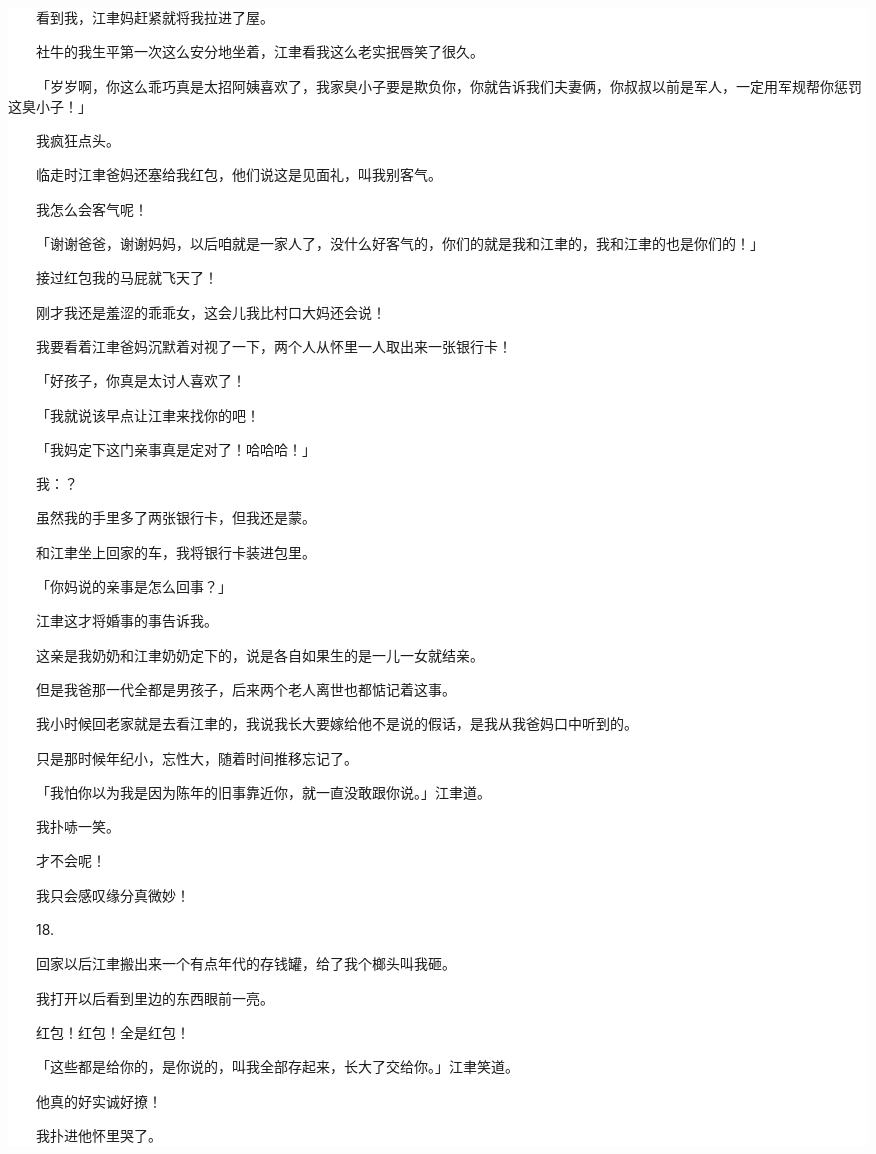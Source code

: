 &emsp;&emsp;看到我，江聿妈赶紧就将我拉进了屋。  
  
&emsp;&emsp;社牛的我生平第一次这么安分地坐着，江聿看我这么老实抿唇笑了很久。  
  
&emsp;&emsp;「岁岁啊，你这么乖巧真是太招阿姨喜欢了，我家臭小子要是欺负你，你就告诉我们夫妻俩，你叔叔以前是军人，一定用军规帮你惩罚这臭小子！」  
  
&emsp;&emsp;我疯狂点头。  
  
&emsp;&emsp;临走时江聿爸妈还塞给我红包，他们说这是见面礼，叫我别客气。  
  
&emsp;&emsp;我怎么会客气呢！  
  
&emsp;&emsp;「谢谢爸爸，谢谢妈妈，以后咱就是一家人了，没什么好客气的，你们的就是我和江聿的，我和江聿的也是你们的！」  
  
&emsp;&emsp;接过红包我的马屁就飞天了！  
  
&emsp;&emsp;刚才我还是羞涩的乖乖女，这会儿我比村口大妈还会说！  
  
&emsp;&emsp;我要看着江聿爸妈沉默着对视了一下，两个人从怀里一人取出来一张银行卡！  
  
&emsp;&emsp;「好孩子，你真是太讨人喜欢了！  
  
&emsp;&emsp;「我就说该早点让江聿来找你的吧！  
  
&emsp;&emsp;「我妈定下这门亲事真是定对了！哈哈哈！」  
  
&emsp;&emsp;我：？  
  
&emsp;&emsp;虽然我的手里多了两张银行卡，但我还是蒙。  
  
&emsp;&emsp;和江聿坐上回家的车，我将银行卡装进包里。  
  
&emsp;&emsp;「你妈说的亲事是怎么回事？」  
  
&emsp;&emsp;江聿这才将婚事的事告诉我。  
  
&emsp;&emsp;这亲是我奶奶和江聿奶奶定下的，说是各自如果生的是一儿一女就结亲。  
  
&emsp;&emsp;但是我爸那一代全都是男孩子，后来两个老人离世也都惦记着这事。  
  
&emsp;&emsp;我小时候回老家就是去看江聿的，我说我长大要嫁给他不是说的假话，是我从我爸妈口中听到的。  
  
&emsp;&emsp;只是那时候年纪小，忘性大，随着时间推移忘记了。  
  
&emsp;&emsp;「我怕你以为我是因为陈年的旧事靠近你，就一直没敢跟你说。」江聿道。  
  
&emsp;&emsp;我扑哧一笑。  
  
&emsp;&emsp;才不会呢！  
  
&emsp;&emsp;我只会感叹缘分真微妙！  
  
&emsp;&emsp;18.  
  
&emsp;&emsp;回家以后江聿搬出来一个有点年代的存钱罐，给了我个榔头叫我砸。  
  
&emsp;&emsp;我打开以后看到里边的东西眼前一亮。  
  
&emsp;&emsp;红包！红包！全是红包！  
  
&emsp;&emsp;「这些都是给你的，是你说的，叫我全部存起来，长大了交给你。」江聿笑道。  
  
&emsp;&emsp;他真的好实诚好撩！  
  
&emsp;&emsp;我扑进他怀里哭了。  
  